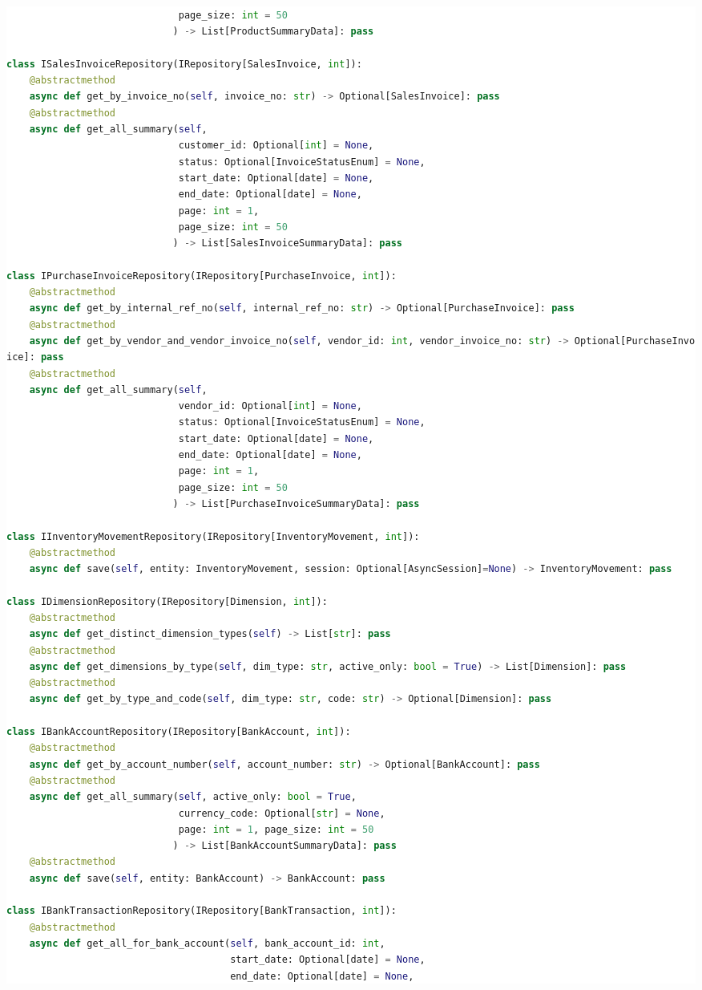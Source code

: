 ```python
                              page_size: int = 50
                             ) -> List[ProductSummaryData]: pass

class ISalesInvoiceRepository(IRepository[SalesInvoice, int]):
    @abstractmethod
    async def get_by_invoice_no(self, invoice_no: str) -> Optional[SalesInvoice]: pass
    @abstractmethod
    async def get_all_summary(self, 
                              customer_id: Optional[int] = None,
                              status: Optional[InvoiceStatusEnum] = None, 
                              start_date: Optional[date] = None, 
                              end_date: Optional[date] = None,
                              page: int = 1, 
                              page_size: int = 50
                             ) -> List[SalesInvoiceSummaryData]: pass

class IPurchaseInvoiceRepository(IRepository[PurchaseInvoice, int]):
    @abstractmethod
    async def get_by_internal_ref_no(self, internal_ref_no: str) -> Optional[PurchaseInvoice]: pass 
    @abstractmethod
    async def get_by_vendor_and_vendor_invoice_no(self, vendor_id: int, vendor_invoice_no: str) -> Optional[PurchaseInvoice]: pass
    @abstractmethod
    async def get_all_summary(self, 
                              vendor_id: Optional[int] = None,
                              status: Optional[InvoiceStatusEnum] = None, 
                              start_date: Optional[date] = None, 
                              end_date: Optional[date] = None,
                              page: int = 1, 
                              page_size: int = 50
                             ) -> List[PurchaseInvoiceSummaryData]: pass

class IInventoryMovementRepository(IRepository[InventoryMovement, int]):
    @abstractmethod
    async def save(self, entity: InventoryMovement, session: Optional[AsyncSession]=None) -> InventoryMovement: pass

class IDimensionRepository(IRepository[Dimension, int]):
    @abstractmethod
    async def get_distinct_dimension_types(self) -> List[str]: pass
    @abstractmethod
    async def get_dimensions_by_type(self, dim_type: str, active_only: bool = True) -> List[Dimension]: pass
    @abstractmethod
    async def get_by_type_and_code(self, dim_type: str, code: str) -> Optional[Dimension]: pass

class IBankAccountRepository(IRepository[BankAccount, int]):
    @abstractmethod
    async def get_by_account_number(self, account_number: str) -> Optional[BankAccount]: pass
    @abstractmethod
    async def get_all_summary(self, active_only: bool = True, 
                              currency_code: Optional[str] = None,
                              page: int = 1, page_size: int = 50
                             ) -> List[BankAccountSummaryData]: pass
    @abstractmethod
    async def save(self, entity: BankAccount) -> BankAccount: pass

class IBankTransactionRepository(IRepository[BankTransaction, int]):
    @abstractmethod
    async def get_all_for_bank_account(self, bank_account_id: int,
                                       start_date: Optional[date] = None,
                                       end_date: Optional[date] = None,
```